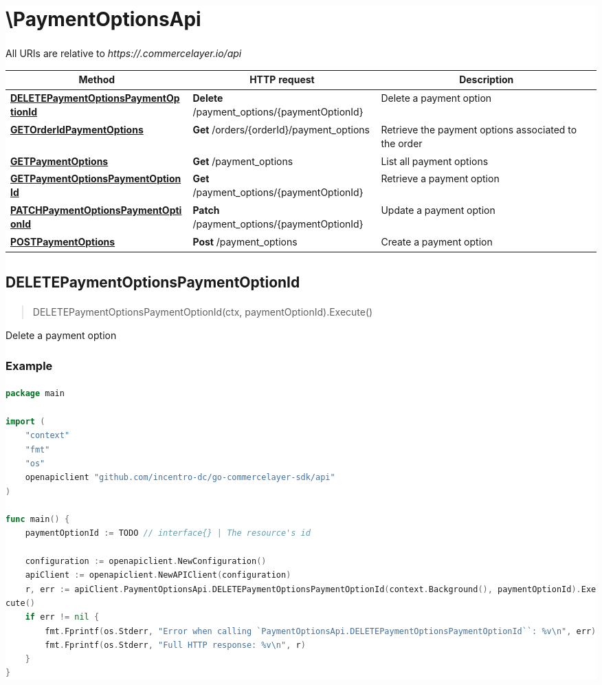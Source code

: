 # \PaymentOptionsApi

All URIs are relative to *https://.commercelayer.io/api*

Method | HTTP request | Description
------------- | ------------- | -------------
[**DELETEPaymentOptionsPaymentOptionId**](PaymentOptionsApi.md#DELETEPaymentOptionsPaymentOptionId) | **Delete** /payment_options/{paymentOptionId} | Delete a payment option
[**GETOrderIdPaymentOptions**](PaymentOptionsApi.md#GETOrderIdPaymentOptions) | **Get** /orders/{orderId}/payment_options | Retrieve the payment options associated to the order
[**GETPaymentOptions**](PaymentOptionsApi.md#GETPaymentOptions) | **Get** /payment_options | List all payment options
[**GETPaymentOptionsPaymentOptionId**](PaymentOptionsApi.md#GETPaymentOptionsPaymentOptionId) | **Get** /payment_options/{paymentOptionId} | Retrieve a payment option
[**PATCHPaymentOptionsPaymentOptionId**](PaymentOptionsApi.md#PATCHPaymentOptionsPaymentOptionId) | **Patch** /payment_options/{paymentOptionId} | Update a payment option
[**POSTPaymentOptions**](PaymentOptionsApi.md#POSTPaymentOptions) | **Post** /payment_options | Create a payment option



## DELETEPaymentOptionsPaymentOptionId

> DELETEPaymentOptionsPaymentOptionId(ctx, paymentOptionId).Execute()

Delete a payment option



### Example

```go
package main

import (
    "context"
    "fmt"
    "os"
    openapiclient "github.com/incentro-dc/go-commercelayer-sdk/api"
)

func main() {
    paymentOptionId := TODO // interface{} | The resource's id

    configuration := openapiclient.NewConfiguration()
    apiClient := openapiclient.NewAPIClient(configuration)
    r, err := apiClient.PaymentOptionsApi.DELETEPaymentOptionsPaymentOptionId(context.Background(), paymentOptionId).Execute()
    if err != nil {
        fmt.Fprintf(os.Stderr, "Error when calling `PaymentOptionsApi.DELETEPaymentOptionsPaymentOptionId``: %v\n", err)
        fmt.Fprintf(os.Stderr, "Full HTTP response: %v\n", r)
    }
}
```

